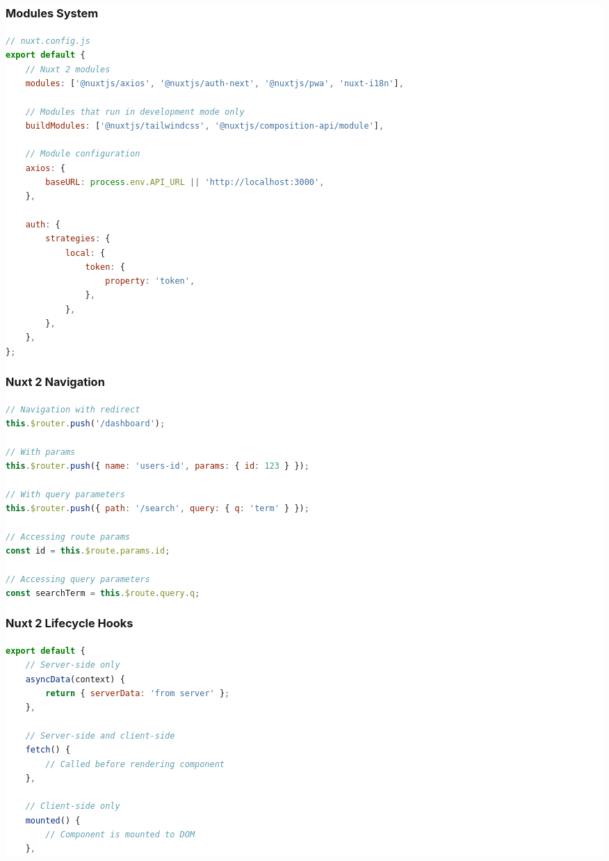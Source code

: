 ### Modules System

```js
// nuxt.config.js
export default {
	// Nuxt 2 modules
	modules: ['@nuxtjs/axios', '@nuxtjs/auth-next', '@nuxtjs/pwa', 'nuxt-i18n'],

	// Modules that run in development mode only
	buildModules: ['@nuxtjs/tailwindcss', '@nuxtjs/composition-api/module'],

	// Module configuration
	axios: {
		baseURL: process.env.API_URL || 'http://localhost:3000',
	},

	auth: {
		strategies: {
			local: {
				token: {
					property: 'token',
				},
			},
		},
	},
};
```

### Nuxt 2 Navigation

```js
// Navigation with redirect
this.$router.push('/dashboard');

// With params
this.$router.push({ name: 'users-id', params: { id: 123 } });

// With query parameters
this.$router.push({ path: '/search', query: { q: 'term' } });

// Accessing route params
const id = this.$route.params.id;

// Accessing query parameters
const searchTerm = this.$route.query.q;
```

### Nuxt 2 Lifecycle Hooks

```js
export default {
	// Server-side only
	asyncData(context) {
		return { serverData: 'from server' };
	},

	// Server-side and client-side
	fetch() {
		// Called before rendering component
	},

	// Client-side only
	mounted() {
		// Component is mounted to DOM
	},
```